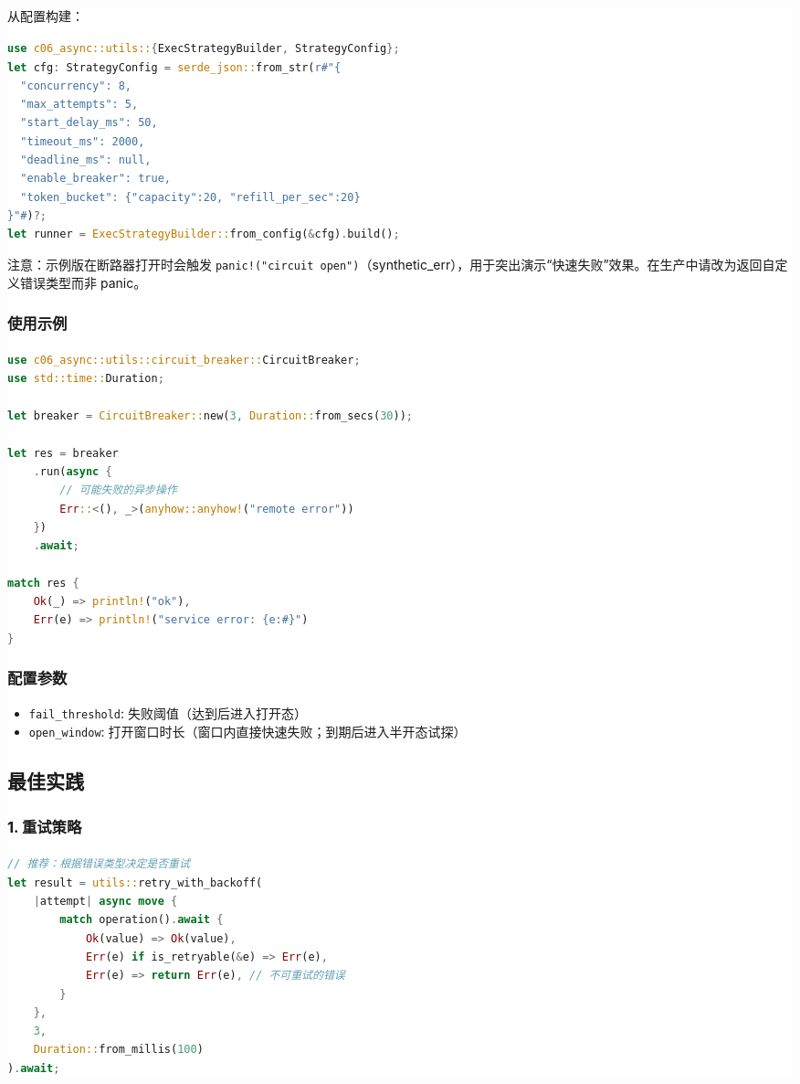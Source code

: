 从配置构建：

```rust
use c06_async::utils::{ExecStrategyBuilder, StrategyConfig};
let cfg: StrategyConfig = serde_json::from_str(r#"{
  "concurrency": 8,
  "max_attempts": 5,
  "start_delay_ms": 50,
  "timeout_ms": 2000,
  "deadline_ms": null,
  "enable_breaker": true,
  "token_bucket": {"capacity":20, "refill_per_sec":20}
}"#)?;
let runner = ExecStrategyBuilder::from_config(&cfg).build();
```

注意：示例版在断路器打开时会触发 `panic!("circuit open")`（synthetic_err），用于突出演示“快速失败”效果。在生产中请改为返回自定义错误类型而非 panic。

### 使用示例

```rust
use c06_async::utils::circuit_breaker::CircuitBreaker;
use std::time::Duration;

let breaker = CircuitBreaker::new(3, Duration::from_secs(30));

let res = breaker
    .run(async {
        // 可能失败的异步操作
        Err::<(), _>(anyhow::anyhow!("remote error"))
    })
    .await;

match res {
    Ok(_) => println!("ok"),
    Err(e) => println!("service error: {e:#}")
}
```

### 配置参数

- `fail_threshold`: 失败阈值（达到后进入打开态）
- `open_window`: 打开窗口时长（窗口内直接快速失败；到期后进入半开态试探）

## 最佳实践

### 1. 重试策略

```rust
// 推荐：根据错误类型决定是否重试
let result = utils::retry_with_backoff(
    |attempt| async move {
        match operation().await {
            Ok(value) => Ok(value),
            Err(e) if is_retryable(&e) => Err(e),
            Err(e) => return Err(e), // 不可重试的错误
        }
    },
    3,
    Duration::from_millis(100)
).await;
```
